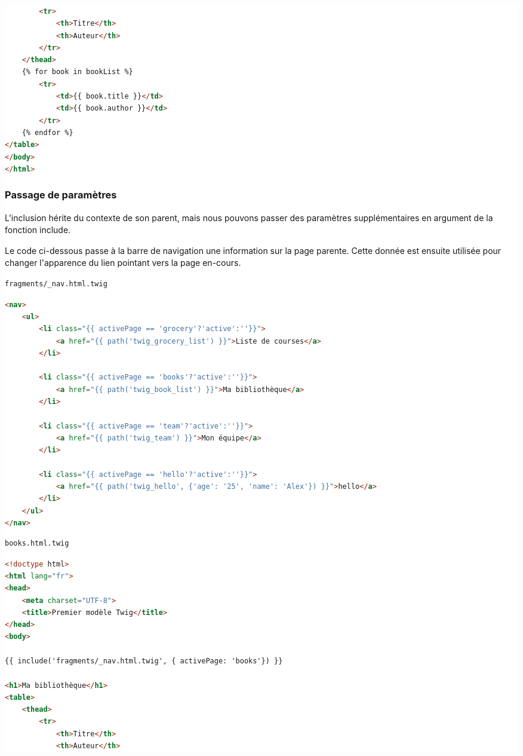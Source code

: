 ```html
        <tr>
            <th>Titre</th>
            <th>Auteur</th>
        </tr>
    </thead>
    {% for book in bookList %}
        <tr>
            <td>{{ book.title }}</td>
            <td>{{ book.author }}</td>
        </tr>
    {% endfor %}
</table>
</body>
</html>
```

### Passage de paramètres
L'inclusion hérite du contexte de son parent, mais nous pouvons passer des paramètres supplémentaires en argument de la fonction include.

Le code ci-dessous passe à la barre de navigation une information sur la page parente. Cette donnée est ensuite utilisée pour changer l'apparence du lien pointant vers la page en-cours.

`fragments/_nav.html.twig`

```html
<nav>
    <ul>
        <li class="{{ activePage == 'grocery'?'active':''}}">
            <a href="{{ path('twig_grocery_list') }}">Liste de courses</a>
        </li>

        <li class="{{ activePage == 'books'?'active':''}}">
            <a href="{{ path('twig_book_list') }}">Ma bibliothèque</a>
        </li>

        <li class="{{ activePage == 'team'?'active':''}}">
            <a href="{{ path('twig_team') }}">Mon équipe</a>
        </li>

        <li class="{{ activePage == 'hello'?'active':''}}">
            <a href="{{ path('twig_hello', {'age': '25', 'name': 'Alex'}) }}">hello</a>
        </li>
    </ul>
</nav>
```

`books.html.twig`

```html
<!doctype html>
<html lang="fr">
<head>
    <meta charset="UTF-8">
    <title>Premier modèle Twig</title>
</head>
<body>

{{ include('fragments/_nav.html.twig', { activePage: 'books'}) }}

<h1>Ma bibliothèque</h1>
<table>
    <thead>
        <tr>
            <th>Titre</th>
            <th>Auteur</th>
```